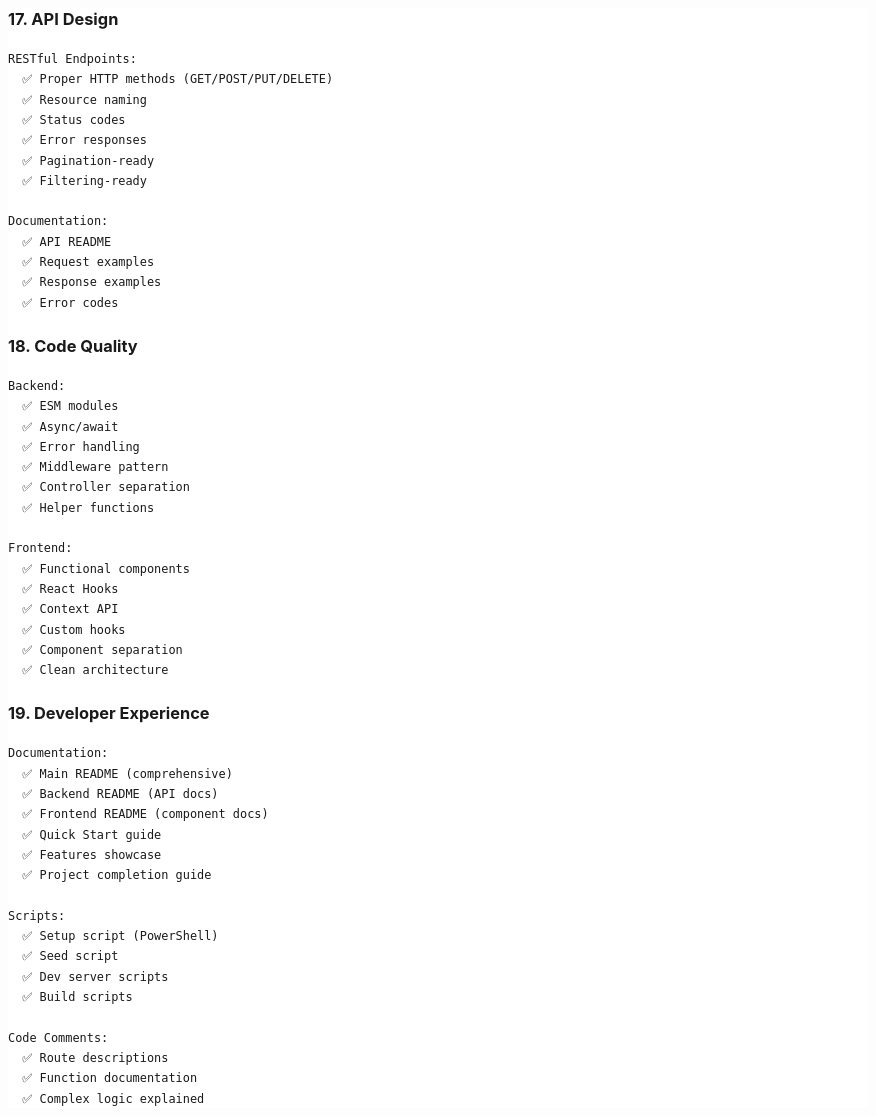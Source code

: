 ### 17. API Design
```
RESTful Endpoints:
  ✅ Proper HTTP methods (GET/POST/PUT/DELETE)
  ✅ Resource naming
  ✅ Status codes
  ✅ Error responses
  ✅ Pagination-ready
  ✅ Filtering-ready

Documentation:
  ✅ API README
  ✅ Request examples
  ✅ Response examples
  ✅ Error codes
```

### 18. Code Quality
```
Backend:
  ✅ ESM modules
  ✅ Async/await
  ✅ Error handling
  ✅ Middleware pattern
  ✅ Controller separation
  ✅ Helper functions

Frontend:
  ✅ Functional components
  ✅ React Hooks
  ✅ Context API
  ✅ Custom hooks
  ✅ Component separation
  ✅ Clean architecture
```

### 19. Developer Experience
```
Documentation:
  ✅ Main README (comprehensive)
  ✅ Backend README (API docs)
  ✅ Frontend README (component docs)
  ✅ Quick Start guide
  ✅ Features showcase
  ✅ Project completion guide

Scripts:
  ✅ Setup script (PowerShell)
  ✅ Seed script
  ✅ Dev server scripts
  ✅ Build scripts

Code Comments:
  ✅ Route descriptions
  ✅ Function documentation
  ✅ Complex logic explained
```
